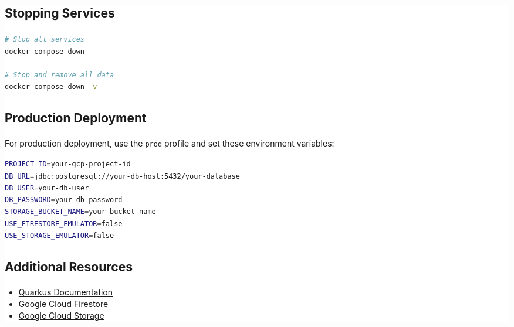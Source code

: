 ## Stopping Services

```bash
# Stop all services
docker-compose down

# Stop and remove all data
docker-compose down -v
```

## Production Deployment

For production deployment, use the `prod` profile and set these environment variables:

```bash
PROJECT_ID=your-gcp-project-id
DB_URL=jdbc:postgresql://your-db-host:5432/your-database
DB_USER=your-db-user
DB_PASSWORD=your-db-password
STORAGE_BUCKET_NAME=your-bucket-name
USE_FIRESTORE_EMULATOR=false
USE_STORAGE_EMULATOR=false
```

## Additional Resources

- [Quarkus Documentation](https://quarkus.io/guides/)
- [Google Cloud Firestore](https://cloud.google.com/firestore/docs)
- [Google Cloud Storage](https://cloud.google.com/storage/docs)

